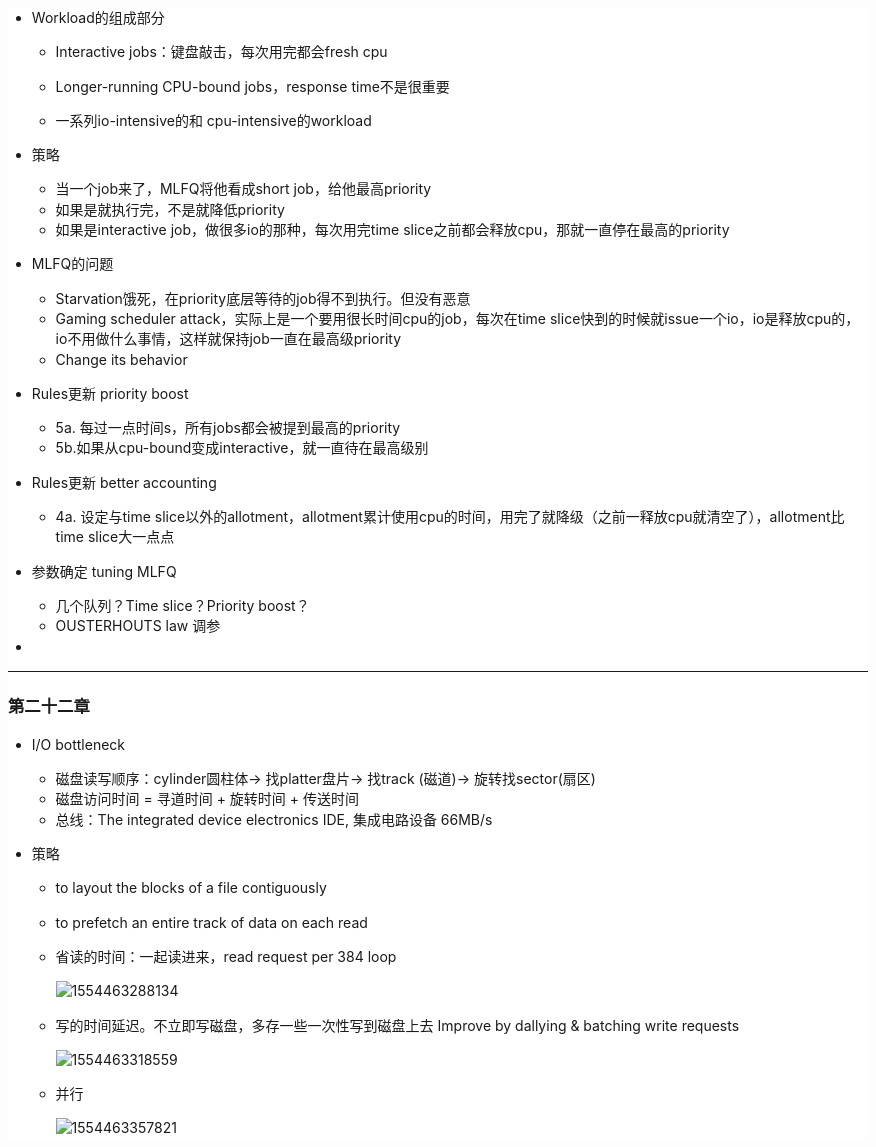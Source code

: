* Workload的组成部分

  * Interactive jobs：键盘敲击，每次用完都会fresh cpu
  * Longer-running CPU-bound jobs，response time不是很重要

  * 一系列io-intensive的和 cpu-intensive的workload

* 策略
  * 当一个job来了，MLFQ将他看成short job，给他最高priority
  * 如果是就执行完，不是就降低priority
  * 如果是interactive job，做很多io的那种，每次用完time slice之前都会释放cpu，那就一直停在最高的priority

* MLFQ的问题
  * Starvation饿死，在priority底层等待的job得不到执行。但没有恶意
  * Gaming scheduler attack，实际上是一个要用很长时间cpu的job，每次在time slice快到的时候就issue一个io，io是释放cpu的，io不用做什么事情，这样就保持job一直在最高级priority
  * Change its behavior

* Rules更新 priority boost
  *    5a. 每过一点时间s，所有jobs都会被提到最高的priority
  *    5b.如果从cpu-bound变成interactive，就一直待在最高级别

* Rules更新 better accounting
  *    4a. 设定与time slice以外的allotment，allotment累计使用cpu的时间，用完了就降级（之前一释放cpu就清空了），allotment比time slice大一点点

* 参数确定 tuning MLFQ
  * 几个队列？Time slice？Priority boost？
  * OUSTERHOUTS law 调参

*  

------

### 第二十二章

* I/O bottleneck
  * 磁盘读写顺序：cylinder圆柱体-> 找platter盘片-> 找track (磁道)-> 旋转找sector(扇区) 
  * 磁盘访问时间 = 寻道时间 + 旋转时间 + 传送时间
  * 总线：The integrated device electronics IDE, 集成电路设备 66MB/s 

* 策略

  * to layout the blocks of a file contiguously

  * to prefetch an entire track of data on each read

  * 省读的时间：一起读进来，read request per 384 loop

    ![1554463288134](http://ww3.sinaimg.cn/large/006tNc79ly1g4b9ghhkkaj30fh02l0st.jpg)                                         

  * 写的时间延迟。不立即写磁盘，多存一些一次性写到磁盘上去 Improve by dallying & batching write requests

    ![1554463318559](http://ww3.sinaimg.cn/large/006tNc79ly1g4b9ggo7tcj30fy01o0sr.jpg)

  * 并行

    ![1554463357821](http://ww4.sinaimg.cn/large/006tNc79ly1g4b9gh0i05j30c406odgf.jpg)
